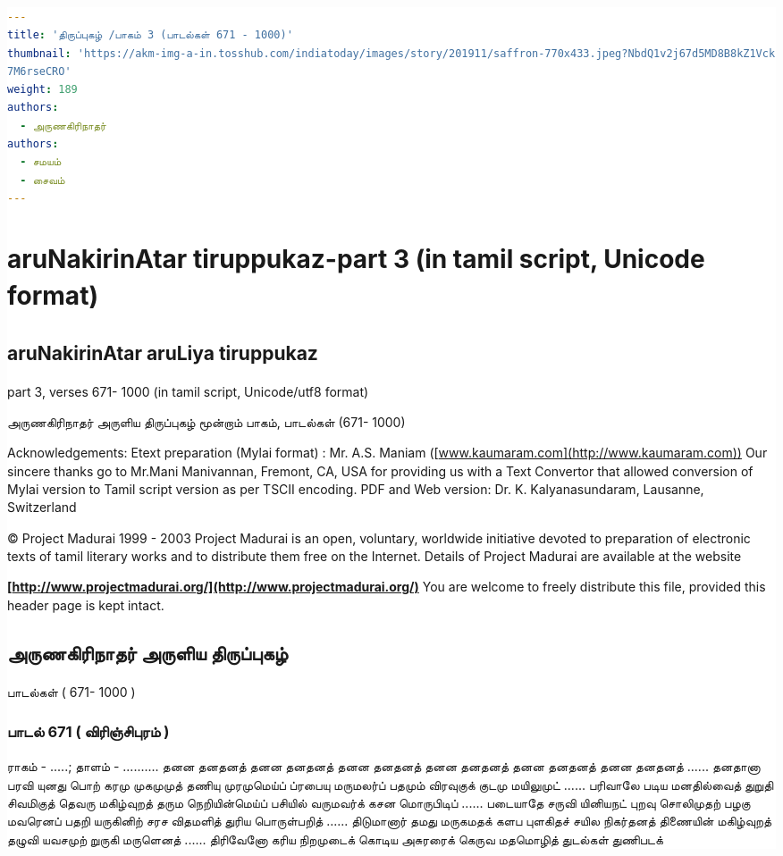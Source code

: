 ```yaml
---
title: 'திருப்புகழ் /பாகம் 3 (பாடல்கள் 671 - 1000)'
thumbnail: 'https://akm-img-a-in.tosshub.com/indiatoday/images/story/201911/saffron-770x433.jpeg?NbdQ1v2j67d5MD8B8kZ1Vck7M6rseCRO'
weight: 189
authors:
  - அருணகிரிநாதர்
authors:
  - சமயம்
  - சைவம்
---
```


# aruNakirinAtar tiruppukaz-part 3 (in tamil script, Unicode format)



## aruNakirinAtar aruLiya tiruppukaz
part 3, verses 671- 1000
(in tamil script, Unicode/utf8 format)

அருணகிரிநாதர் அருளிய திருப்புகழ்
மூன்றாம் பாகம், பாடல்கள் (671- 1000)

Acknowledgements:
Etext preparation (Mylai format) : Mr. A.S. Maniam ([www.kaumaram.com](http://www.kaumaram.com))
Our sincere thanks go to Mr.Mani Manivannan, Fremont, CA, USA for providing us with a
Text Convertor that allowed conversion of Mylai version to Tamil script version as per TSCII encoding.
PDF and Web version: Dr. K. Kalyanasundaram, Lausanne, Switzerland

© Project Madurai 1999 - 2003
Project Madurai is an open, voluntary, worldwide initiative devoted to preparation of
electronic texts of tamil literary works and to distribute them free on the Internet.
Details of Project Madurai are available at the website

**[http://www.projectmadurai.org/](http://www.projectmadurai.org/)**
You are welcome to freely distribute this file, provided this header page is kept intact.

## அருணகிரிநாதர் அருளிய திருப்புகழ்
பாடல்கள் ( 671- 1000 )

### பாடல் 671 ( விரிஞ்சிபுரம் )

ராகம் - .....; தாளம் - ..........
தனன தனதனத் தனன தனதனத்
தனன தனதனத் தனன தனதனத்
தனன தனதனத் தனன தனதனத் ...... தனதானா
பரவி யுனது பொற் கரமு முகமுமுத்
தணியு முரமுமெய்ப் ப்ரபையு மருமலர்ப்
பதமும் விரவுகுக் குடமு மயிலுமுட் ...... பரிவாலே
படிய மனதில்வைத் துறுதி சிவமிகுத்
தெவரு மகிழ்வுறத் தரும நெறியின்மெய்ப்
பசியில் வருமவர்க் கசன மொருபிடிப் ...... படையாதே
சருவி யினியநட் புறவு சொலிமுதற்
பழகு மவரெனப் பதறி யருகினிற்
சரச விதமளித் துரிய பொருள்பறித் ...... திடுமானார்
தமது மருகமதக் களப புளகிதச்
சயில நிகர்தனத் திணையின் மகிழ்வுறத்
தழுவி யவசமுற் றுருகி மருளெனத் ...... திரிவேனோ
கரிய நிறமுடைக் கொடிய அசுரரைக்
கெருவ மதமொழித் துடல்கள் துணிபடக்